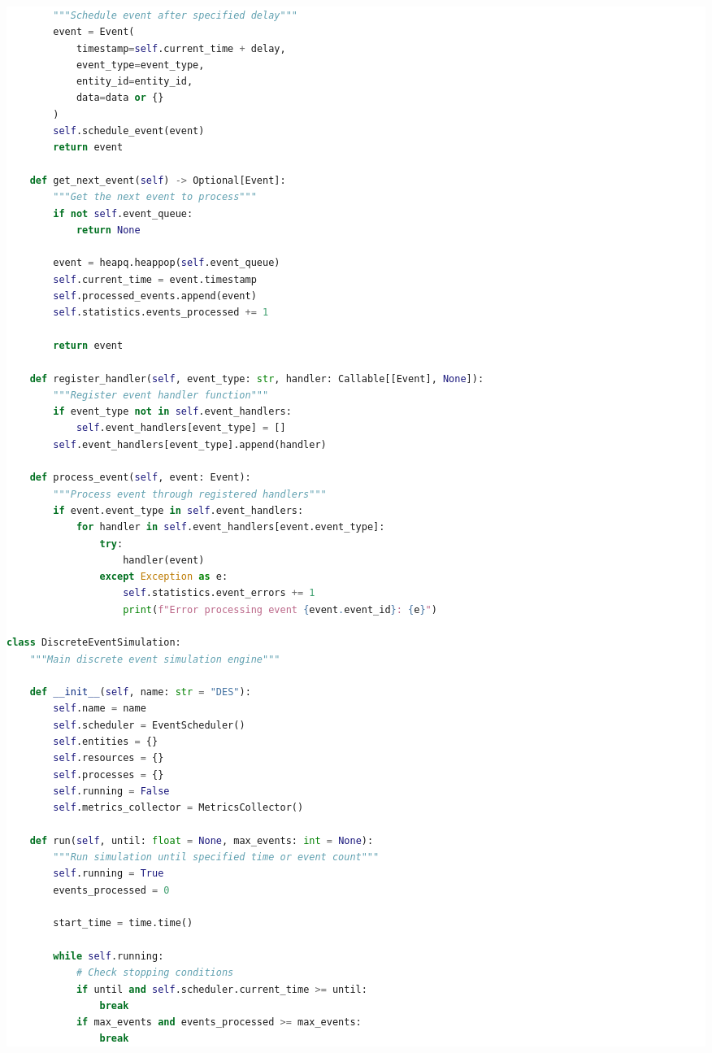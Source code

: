 ```python
        """Schedule event after specified delay"""
        event = Event(
            timestamp=self.current_time + delay,
            event_type=event_type,
            entity_id=entity_id,
            data=data or {}
        )
        self.schedule_event(event)
        return event
    
    def get_next_event(self) -> Optional[Event]:
        """Get the next event to process"""
        if not self.event_queue:
            return None
        
        event = heapq.heappop(self.event_queue)
        self.current_time = event.timestamp
        self.processed_events.append(event)
        self.statistics.events_processed += 1
        
        return event
    
    def register_handler(self, event_type: str, handler: Callable[[Event], None]):
        """Register event handler function"""
        if event_type not in self.event_handlers:
            self.event_handlers[event_type] = []
        self.event_handlers[event_type].append(handler)
    
    def process_event(self, event: Event):
        """Process event through registered handlers"""
        if event.event_type in self.event_handlers:
            for handler in self.event_handlers[event.event_type]:
                try:
                    handler(event)
                except Exception as e:
                    self.statistics.event_errors += 1
                    print(f"Error processing event {event.event_id}: {e}")

class DiscreteEventSimulation:
    """Main discrete event simulation engine"""
    
    def __init__(self, name: str = "DES"):
        self.name = name
        self.scheduler = EventScheduler()
        self.entities = {}
        self.resources = {}
        self.processes = {}
        self.running = False
        self.metrics_collector = MetricsCollector()
        
    def run(self, until: float = None, max_events: int = None):
        """Run simulation until specified time or event count"""
        self.running = True
        events_processed = 0
        
        start_time = time.time()
        
        while self.running:
            # Check stopping conditions
            if until and self.scheduler.current_time >= until:
                break
            if max_events and events_processed >= max_events:
                break
```